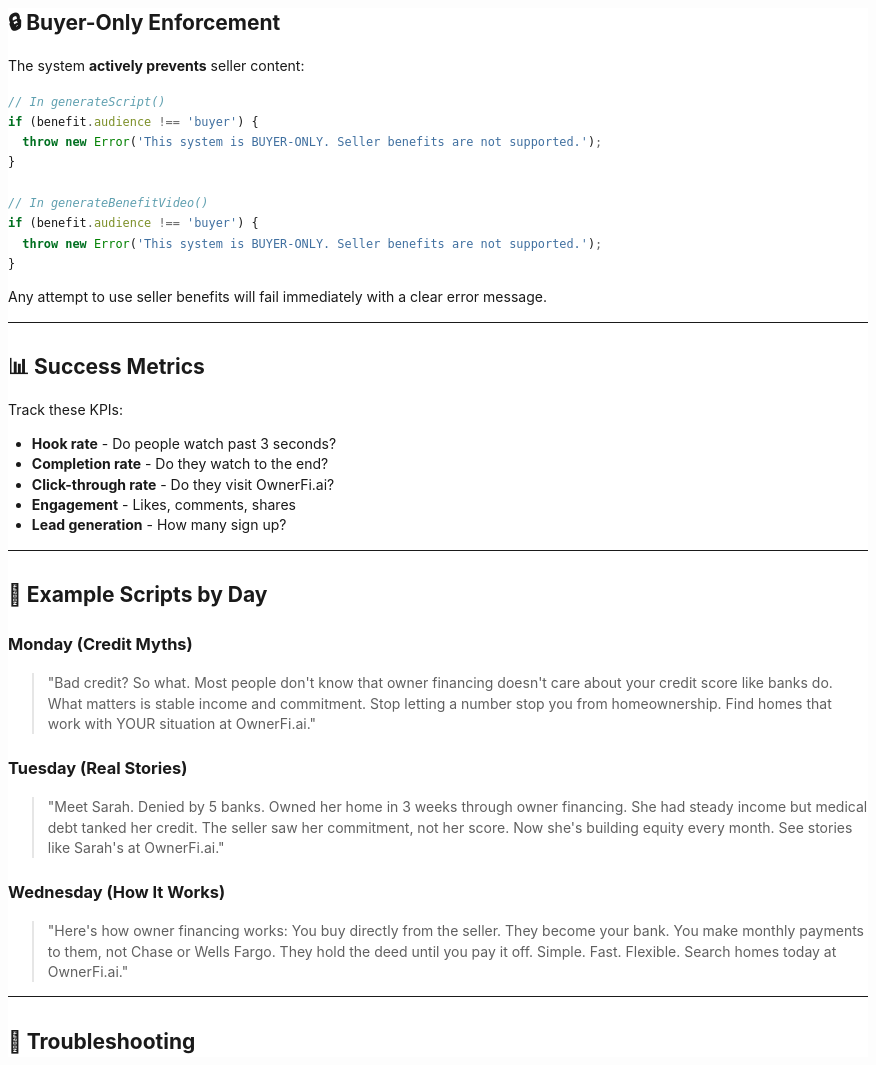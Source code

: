 
## 🔒 Buyer-Only Enforcement

The system **actively prevents** seller content:

```typescript
// In generateScript()
if (benefit.audience !== 'buyer') {
  throw new Error('This system is BUYER-ONLY. Seller benefits are not supported.');
}

// In generateBenefitVideo()
if (benefit.audience !== 'buyer') {
  throw new Error('This system is BUYER-ONLY. Seller benefits are not supported.');
}
```

Any attempt to use seller benefits will fail immediately with a clear error message.

---

## 📊 Success Metrics

Track these KPIs:
- **Hook rate** - Do people watch past 3 seconds?
- **Completion rate** - Do they watch to the end?
- **Click-through rate** - Do they visit OwnerFi.ai?
- **Engagement** - Likes, comments, shares
- **Lead generation** - How many sign up?

---

## 🎨 Example Scripts by Day

### Monday (Credit Myths)
> "Bad credit? So what. Most people don't know that owner financing doesn't care about your credit score like banks do. What matters is stable income and commitment. Stop letting a number stop you from homeownership. Find homes that work with YOUR situation at OwnerFi.ai."

### Tuesday (Real Stories)
> "Meet Sarah. Denied by 5 banks. Owned her home in 3 weeks through owner financing. She had steady income but medical debt tanked her credit. The seller saw her commitment, not her score. Now she's building equity every month. See stories like Sarah's at OwnerFi.ai."

### Wednesday (How It Works)
> "Here's how owner financing works: You buy directly from the seller. They become your bank. You make monthly payments to them, not Chase or Wells Fargo. They hold the deed until you pay it off. Simple. Fast. Flexible. Search homes today at OwnerFi.ai."

---

## 🔧 Troubleshooting
